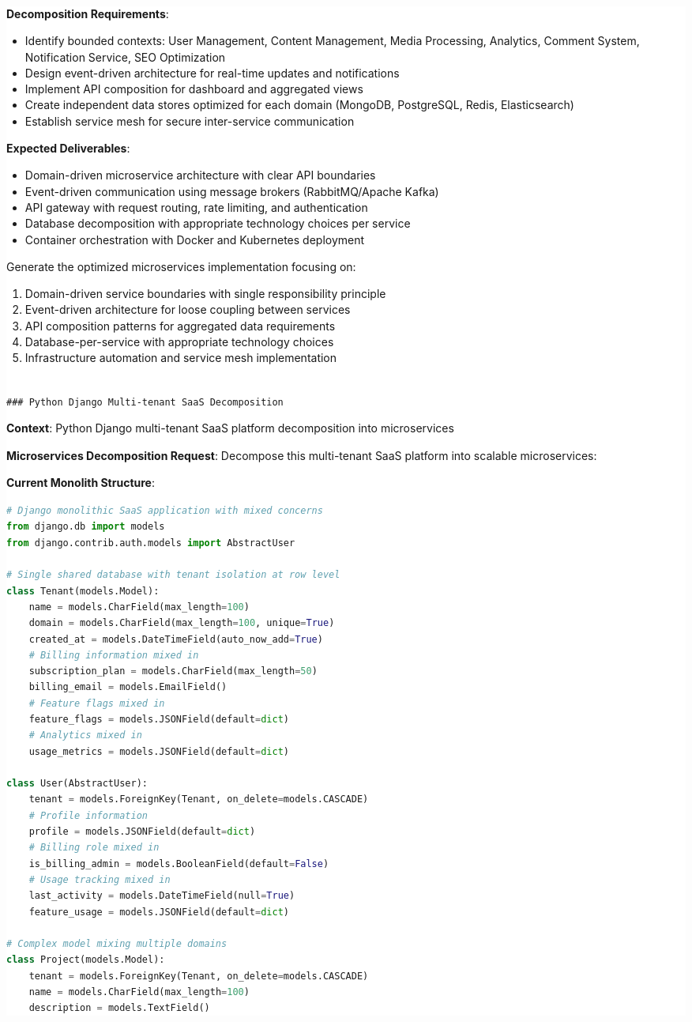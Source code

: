 **Decomposition Requirements**:
- Identify bounded contexts: User Management, Content Management, Media Processing, Analytics, Comment System, Notification Service, SEO Optimization
- Design event-driven architecture for real-time updates and notifications
- Implement API composition for dashboard and aggregated views
- Create independent data stores optimized for each domain (MongoDB, PostgreSQL, Redis, Elasticsearch)
- Establish service mesh for secure inter-service communication

**Expected Deliverables**:
- Domain-driven microservice architecture with clear API boundaries
- Event-driven communication using message brokers (RabbitMQ/Apache Kafka)
- API gateway with request routing, rate limiting, and authentication
- Database decomposition with appropriate technology choices per service
- Container orchestration with Docker and Kubernetes deployment

Generate the optimized microservices implementation focusing on:
1. Domain-driven service boundaries with single responsibility principle
2. Event-driven architecture for loose coupling between services
3. API composition patterns for aggregated data requirements
4. Database-per-service with appropriate technology choices
5. Infrastructure automation and service mesh implementation
```

### Python Django Multi-tenant SaaS Decomposition

```
**Context**: Python Django multi-tenant SaaS platform decomposition into microservices

**Microservices Decomposition Request**: Decompose this multi-tenant SaaS platform into scalable microservices:

**Current Monolith Structure**:
```python
# Django monolithic SaaS application with mixed concerns
from django.db import models
from django.contrib.auth.models import AbstractUser

# Single shared database with tenant isolation at row level
class Tenant(models.Model):
    name = models.CharField(max_length=100)
    domain = models.CharField(max_length=100, unique=True)
    created_at = models.DateTimeField(auto_now_add=True)
    # Billing information mixed in
    subscription_plan = models.CharField(max_length=50)
    billing_email = models.EmailField()
    # Feature flags mixed in
    feature_flags = models.JSONField(default=dict)
    # Analytics mixed in
    usage_metrics = models.JSONField(default=dict)

class User(AbstractUser):
    tenant = models.ForeignKey(Tenant, on_delete=models.CASCADE)
    # Profile information
    profile = models.JSONField(default=dict)
    # Billing role mixed in
    is_billing_admin = models.BooleanField(default=False)
    # Usage tracking mixed in
    last_activity = models.DateTimeField(null=True)
    feature_usage = models.JSONField(default=dict)

# Complex model mixing multiple domains
class Project(models.Model):
    tenant = models.ForeignKey(Tenant, on_delete=models.CASCADE)
    name = models.CharField(max_length=100)
    description = models.TextField()
```
